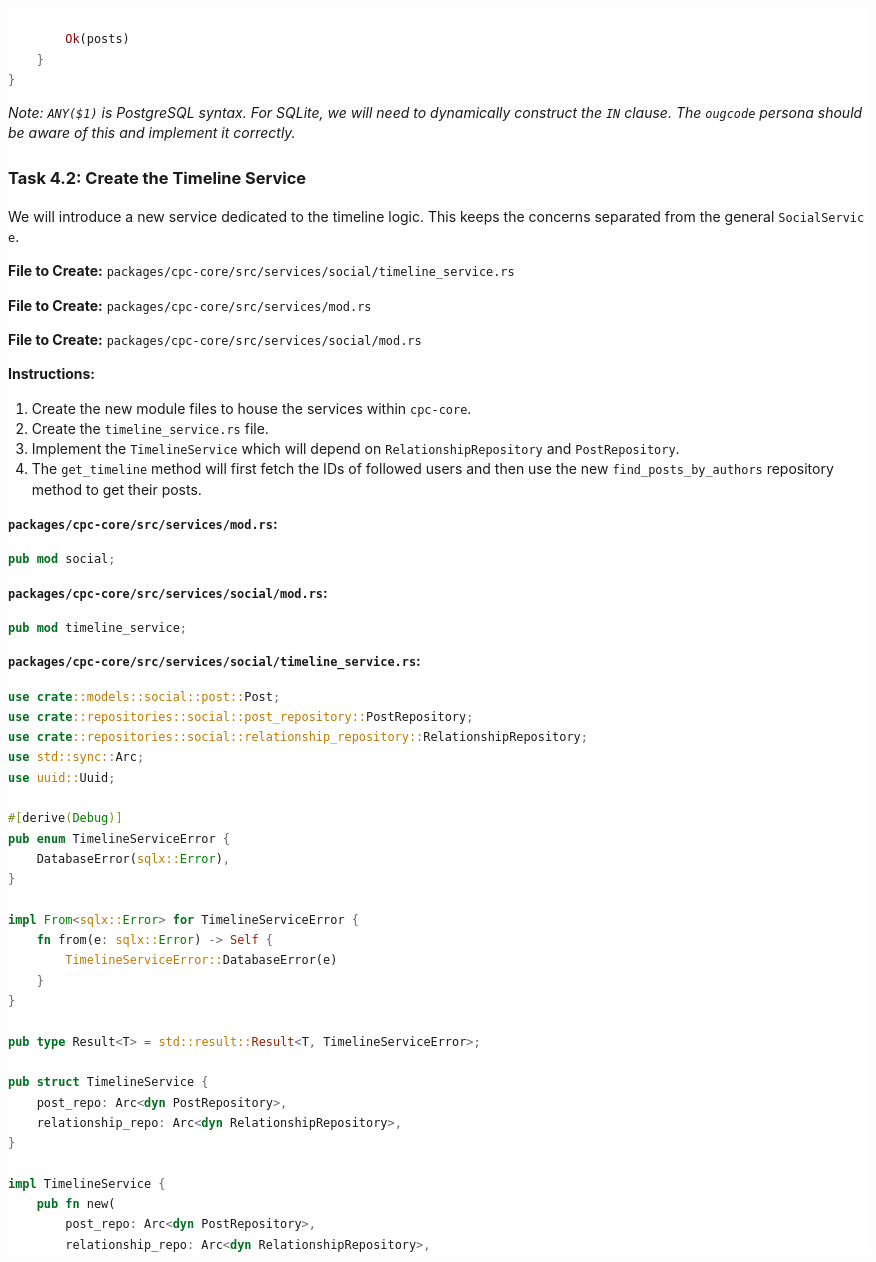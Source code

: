 ```rust

        Ok(posts)
    }
}
```
*Note: `ANY($1)` is PostgreSQL syntax. For SQLite, we will need to dynamically construct the `IN` clause. The `ougcode` persona should be aware of this and implement it correctly.*

### Task 4.2: Create the Timeline Service

We will introduce a new service dedicated to the timeline logic. This keeps the concerns separated from the general `SocialService`.

**File to Create:** `packages/cpc-core/src/services/social/timeline_service.rs`

**File to Create:** `packages/cpc-core/src/services/mod.rs`

**File to Create:** `packages/cpc-core/src/services/social/mod.rs`

**Instructions:**

1.  Create the new module files to house the services within `cpc-core`.
2.  Create the `timeline_service.rs` file.
3.  Implement the `TimelineService` which will depend on `RelationshipRepository` and `PostRepository`.
4.  The `get_timeline` method will first fetch the IDs of followed users and then use the new `find_posts_by_authors` repository method to get their posts.

**`packages/cpc-core/src/services/mod.rs`:**
```rust
pub mod social;
```

**`packages/cpc-core/src/services/social/mod.rs`:**
```rust
pub mod timeline_service;
```

**`packages/cpc-core/src/services/social/timeline_service.rs`:**
```rust
use crate::models::social::post::Post;
use crate::repositories::social::post_repository::PostRepository;
use crate::repositories::social::relationship_repository::RelationshipRepository;
use std::sync::Arc;
use uuid::Uuid;

#[derive(Debug)]
pub enum TimelineServiceError {
    DatabaseError(sqlx::Error),
}

impl From<sqlx::Error> for TimelineServiceError {
    fn from(e: sqlx::Error) -> Self {
        TimelineServiceError::DatabaseError(e)
    }
}

pub type Result<T> = std::result::Result<T, TimelineServiceError>;

pub struct TimelineService {
    post_repo: Arc<dyn PostRepository>,
    relationship_repo: Arc<dyn RelationshipRepository>,
}

impl TimelineService {
    pub fn new(
        post_repo: Arc<dyn PostRepository>,
        relationship_repo: Arc<dyn RelationshipRepository>,
```